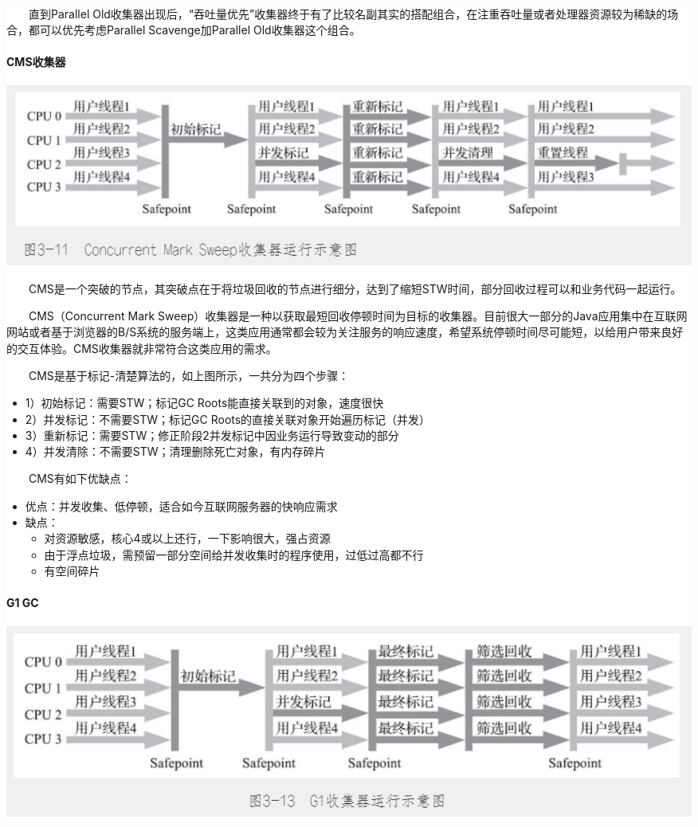 &ensp;&ensp;&ensp;&ensp;直到Parallel Old收集器出现后，“吞吐量优先”收集器终于有了比较名副其实的搭配组合，在注重吞吐量或者处理器资源较为稀缺的场合，都可以优先考虑Parallel Scavenge加Parallel Old收集器这个组合。

#### CMS收集器
![](./picture/CMS.png)

&ensp;&ensp;&ensp;&ensp;CMS是一个突破的节点，其突破点在于将垃圾回收的节点进行细分，达到了缩短STW时间，部分回收过程可以和业务代码一起运行。

&ensp;&ensp;&ensp;&ensp;CMS（Concurrent Mark Sweep）收集器是一种以获取最短回收停顿时间为目标的收集器。目前很大一部分的Java应用集中在互联网网站或者基于浏览器的B/S系统的服务端上，这类应用通常都会较为关注服务的响应速度，希望系统停顿时间尽可能短，以给用户带来良好的交互体验。CMS收集器就非常符合这类应用的需求。

&ensp;&ensp;&ensp;&ensp;CMS是基于标记-清楚算法的，如上图所示，一共分为四个步骤：

- 1）初始标记：需要STW；标记GC Roots能直接关联到的对象，速度很快
- 2）并发标记：不需要STW；标记GC Roots的直接关联对象开始遍历标记（并发）
- 3）重新标记：需要STW；修正阶段2并发标记中因业务运行导致变动的部分
- 4）并发清除：不需要STW；清理删除死亡对象，有内存碎片

&ensp;&ensp;&ensp;&ensp;CMS有如下优缺点：

- 优点：并发收集、低停顿，适合如今互联网服务器的快响应需求
- 缺点：
    - 对资源敏感，核心4或以上还行，一下影响很大，强占资源
    - 由于浮点垃圾，需预留一部分空间给并发收集时的程序使用，过低过高都不行
    - 有空间碎片

#### G1 GC

![](./picture/G1.png)
